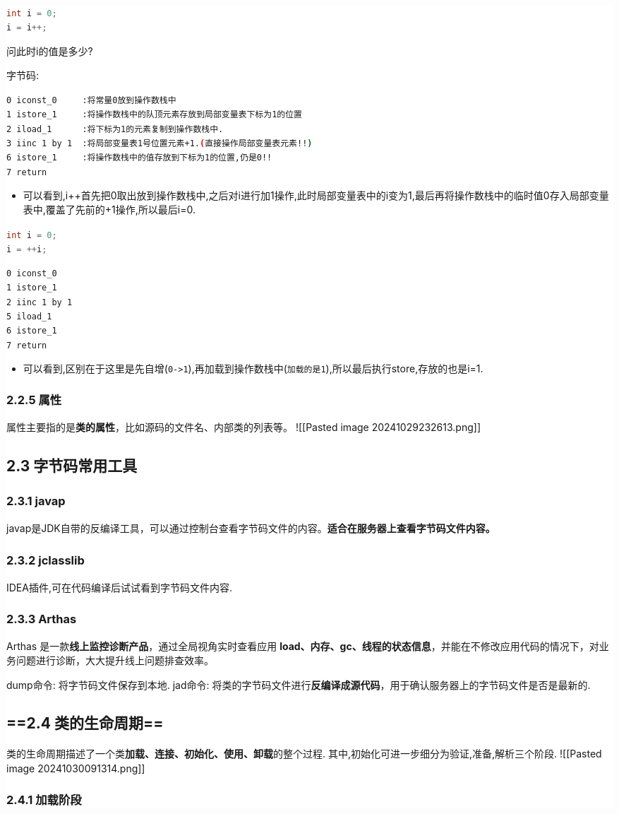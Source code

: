 ```Java
int i = 0; 
i = i++;
```
问此时i的值是多少?

字节码:
```bash hl:4
0 iconst_0     :将常量0放到操作数栈中
1 istore_1     :将操作数栈中的队顶元素存放到局部变量表下标为1的位置
2 iload_1      :将下标为1的元素复制到操作数栈中.
3 iinc 1 by 1  :将局部变量表1号位置元素+1.(直接操作局部变量表元素!!)
6 istore_1     :将操作数栈中的值存放到下标为1的位置,仍是0!!
7 return
```
- 可以看到,i++首先把0取出放到操作数栈中,之后对i进行加1操作,此时局部变量表中的i变为1,最后再将操作数栈中的临时值0存入局部变量表中,覆盖了先前的+1操作,所以最后i=0.


```java
int i = 0;  
i = ++i;
```

```bash
0 iconst_0
1 istore_1
2 iinc 1 by 1
5 iload_1
6 istore_1
7 return
```
- 可以看到,区别在于这里是先自增(`0->1`),再加载到操作数栈中(`加载的是1`),所以最后执行store,存放的也是i=1.

### 2.2.5 属性
属性主要指的是**类的属性**，比如源码的文件名、内部类的列表等。
![[Pasted image 20241029232613.png]]
## 2.3 字节码常用工具
### 2.3.1 javap
javap是JDK自带的反编译工具，可以通过控制台查看字节码文件的内容。**适合在服务器上查看字节码文件内容。**

### 2.3.2 jclasslib
IDEA插件,可在代码编译后试试看到字节码文件内容.

### 2.3.3 Arthas
Arthas 是一款**线上监控诊断产品**，通过全局视角实时查看应用 **load、内存、gc、线程的状态信息**，并能在不修改应用代码的情况下，对业务问题进行诊断，大大提升线上问题排查效率。

dump命令: 将字节码文件保存到本地.
jad命令: 将类的字节码文件进行**反编译成源代码**，用于确认服务器上的字节码文件是否是最新的.

## ==2.4 类的生命周期==
类的生命周期描述了一个类**加载、连接、初始化、使用、卸载**的整个过程.
	其中,初始化可进一步细分为验证,准备,解析三个阶段.
![[Pasted image 20241030091314.png]]
### 2.4.1 加载阶段
